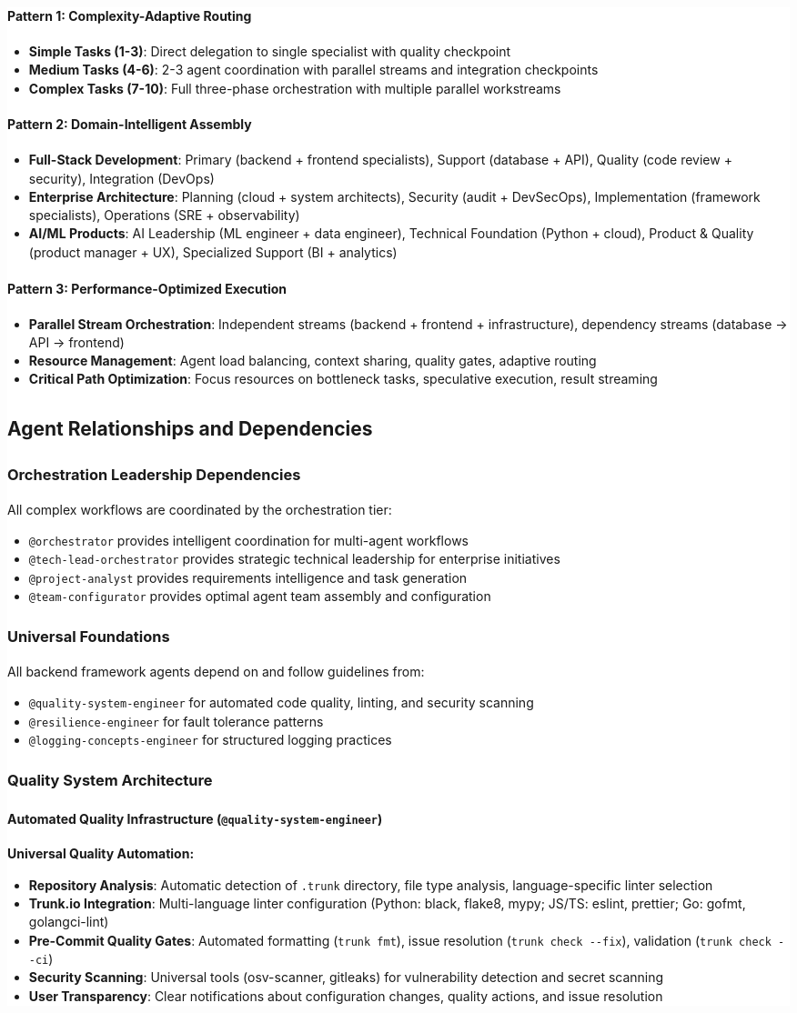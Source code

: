 #### Pattern 1: Complexity-Adaptive Routing
- **Simple Tasks (1-3)**: Direct delegation to single specialist with quality checkpoint
- **Medium Tasks (4-6)**: 2-3 agent coordination with parallel streams and integration checkpoints  
- **Complex Tasks (7-10)**: Full three-phase orchestration with multiple parallel workstreams

#### Pattern 2: Domain-Intelligent Assembly
- **Full-Stack Development**: Primary (backend + frontend specialists), Support (database + API), Quality (code review + security), Integration (DevOps)
- **Enterprise Architecture**: Planning (cloud + system architects), Security (audit + DevSecOps), Implementation (framework specialists), Operations (SRE + observability)
- **AI/ML Products**: AI Leadership (ML engineer + data engineer), Technical Foundation (Python + cloud), Product & Quality (product manager + UX), Specialized Support (BI + analytics)

#### Pattern 3: Performance-Optimized Execution
- **Parallel Stream Orchestration**: Independent streams (backend + frontend + infrastructure), dependency streams (database → API → frontend)
- **Resource Management**: Agent load balancing, context sharing, quality gates, adaptive routing
- **Critical Path Optimization**: Focus resources on bottleneck tasks, speculative execution, result streaming

## Agent Relationships and Dependencies

### Orchestration Leadership Dependencies
All complex workflows are coordinated by the orchestration tier:
- `@orchestrator` provides intelligent coordination for multi-agent workflows
- `@tech-lead-orchestrator` provides strategic technical leadership for enterprise initiatives
- `@project-analyst` provides requirements intelligence and task generation
- `@team-configurator` provides optimal agent team assembly and configuration

### Universal Foundations
All backend framework agents depend on and follow guidelines from:
- `@quality-system-engineer` for automated code quality, linting, and security scanning
- `@resilience-engineer` for fault tolerance patterns
- `@logging-concepts-engineer` for structured logging practices

### Quality System Architecture

#### Automated Quality Infrastructure (`@quality-system-engineer`)
**Universal Quality Automation:**
- **Repository Analysis**: Automatic detection of `.trunk` directory, file type analysis, language-specific linter selection
- **Trunk.io Integration**: Multi-language linter configuration (Python: black, flake8, mypy; JS/TS: eslint, prettier; Go: gofmt, golangci-lint)
- **Pre-Commit Quality Gates**: Automated formatting (`trunk fmt`), issue resolution (`trunk check --fix`), validation (`trunk check --ci`)
- **Security Scanning**: Universal tools (osv-scanner, gitleaks) for vulnerability detection and secret scanning
- **User Transparency**: Clear notifications about configuration changes, quality actions, and issue resolution
